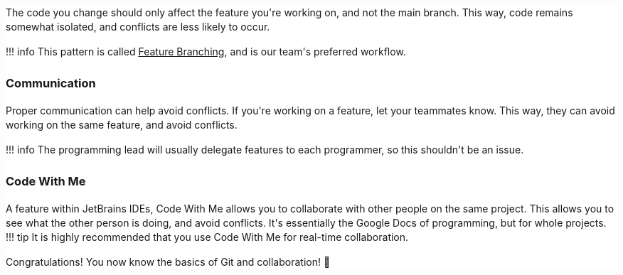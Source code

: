 
The code you change should only affect the feature you're working on, and not the main branch. This way, code remains somewhat isolated, and conflicts are less likely to occur.

!!! info
    This pattern is called [Feature Branching](https://www.atlassian.com/git/tutorials/comparing-workflows/feature-branch-workflow), and is our team's preferred workflow.

### Communication

Proper communication can help avoid conflicts. If you're working on a feature, let your teammates know. This way, they can avoid working on the same feature, and avoid conflicts.

!!! info
    The programming lead will usually delegate features to each programmer, so this shouldn't be an issue.

### Code With Me
A feature within JetBrains IDEs, Code With Me allows you to collaborate with other people on the same project. This allows you to see what the other person is doing, and avoid conflicts. It's essentially the Google Docs of programming, but for whole projects.
!!! tip
    It is highly recommended that you use Code With Me for real-time collaboration.

Congratulations! You now know the basics of Git and collaboration! :tada:
